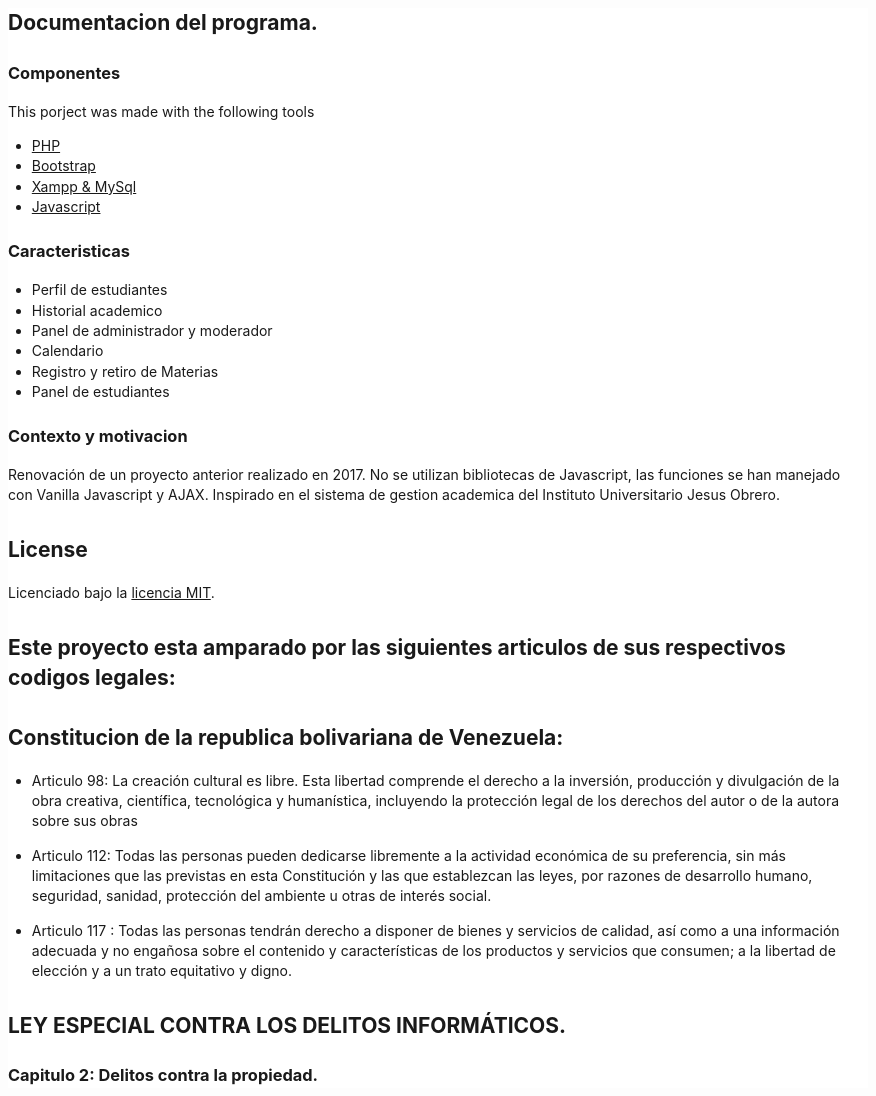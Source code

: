 ## Documentacion del programa.

### Componentes

This porject was made with the following tools
- [PHP](https://www.php.net)
- [Bootstrap](https://getbootstrap.com)
- [Xampp & MySql](https://www.apachefriends.org/es/index.html)
- [Javascript](https://developer.mozilla.org/en-US/docs/Web/JavaScript)

### Caracteristicas

- Perfil de estudiantes 
- Historial academico
- Panel de administrador y moderador
- Calendario
- Registro y retiro de Materias
- Panel de estudiantes

### Contexto y motivacion

Renovación de un proyecto anterior realizado en 2017. No se utilizan bibliotecas de Javascript, las funciones se han manejado con Vanilla Javascript y AJAX. Inspirado en el sistema de gestion academica del Instituto Universitario Jesus Obrero.

## License

Licenciado bajo la [licencia MIT](https://opensource.org/licenses/MIT).

## Este proyecto esta amparado por las siguientes articulos de sus respectivos codigos legales:

## Constitucion de la republica bolivariana de Venezuela:

- Articulo 98: La creación cultural es libre. Esta libertad comprende el derecho a la inversión, producción y divulgación de la obra creativa, científica, tecnológica y humanística, incluyendo la protección legal de los derechos del autor o de la autora sobre sus obras

- Articulo 112: Todas las personas pueden dedicarse libremente a la actividad económica de su preferencia, sin más limitaciones que las previstas en esta Constitución y las que establezcan las leyes, por razones de desarrollo humano, seguridad, sanidad, protección del ambiente u otras de interés social.

- Articulo 117 : Todas las personas tendrán derecho a disponer de bienes y servicios de calidad, así como a una información adecuada y no engañosa sobre el contenido y características de los productos y servicios que consumen; a la libertad de elección y a un trato equitativo y digno.


## LEY ESPECIAL CONTRA LOS DELITOS INFORMÁTICOS.

### Capitulo 2: Delitos contra la propiedad.

